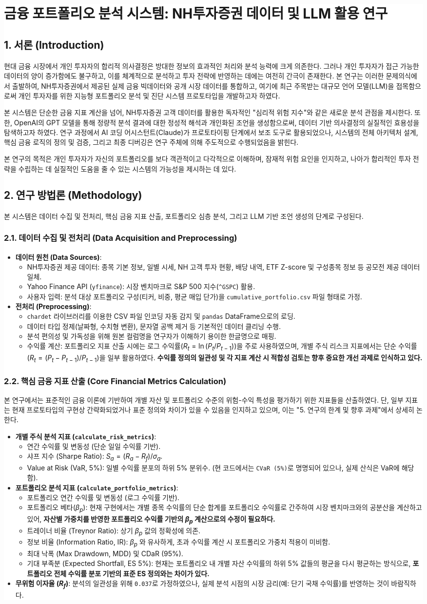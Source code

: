 # 금융 포트폴리오 분석 시스템: NH투자증권 데이터 및 LLM 활용 연구

## 1. 서론 (Introduction)

현대 금융 시장에서 개인 투자자의 합리적 의사결정은 방대한 정보의 효과적인 처리와 분석 능력에 크게 의존한다. 그러나 개인 투자자가 접근 가능한 데이터의 양이 증가함에도 불구하고, 이를 체계적으로 분석하고 투자 전략에 반영하는 데에는 여전히 간극이 존재한다. 본 연구는 이러한 문제의식에서 출발하여, NH투자증권에서 제공된 실제 금융 빅데이터와 공개 시장 데이터를 통합하고, 여기에 최근 주목받는 대규모 언어 모델(LLM)을 접목함으로써 개인 투자자를 위한 지능형 포트폴리오 분석 및 진단 시스템 프로토타입을 개발하고자 하였다.

본 시스템은 단순한 금융 지표 계산을 넘어, NH투자증권 고객 데이터를 활용한 독자적인 "심리적 위험 지수"와 같은 새로운 분석 관점을 제시한다. 또한, OpenAI의 GPT 모델을 통해 정량적 분석 결과에 대한 정성적 해석과 개인화된 조언을 생성함으로써, 데이터 기반 의사결정의 실질적인 효용성을 탐색하고자 하였다. 연구 과정에서 AI 코딩 어시스턴트(Claude)가 프로토타이핑 단계에서 보조 도구로 활용되었으나, 시스템의 전체 아키텍처 설계, 핵심 금융 로직의 정의 및 검증, 그리고 최종 디버깅은 연구 주체에 의해 주도적으로 수행되었음을 밝힌다.

본 연구의 목적은 개인 투자자가 자신의 포트폴리오를 보다 객관적이고 다각적으로 이해하며, 잠재적 위험 요인을 인지하고, 나아가 합리적인 투자 전략을 수립하는 데 실질적인 도움을 줄 수 있는 시스템의 가능성을 제시하는 데 있다.

## 2. 연구 방법론 (Methodology)

본 시스템은 데이터 수집 및 전처리, 핵심 금융 지표 산출, 포트폴리오 심층 분석, 그리고 LLM 기반 조언 생성의 단계로 구성된다.

### 2.1. 데이터 수집 및 전처리 (Data Acquisition and Preprocessing)

* **데이터 원천 (Data Sources)**:
    * NH투자증권 제공 데이터: 종목 기본 정보, 일별 시세, NH 고객 투자 현황, 배당 내역, ETF Z-score 및 구성종목 정보 등 공모전 제공 데이터 일체.
    * Yahoo Finance API (`yfinance`): 시장 벤치마크로 S&P 500 지수(`^GSPC`) 활용.
    * 사용자 입력: 분석 대상 포트폴리오 구성(티커, 비중, 평균 매입 단가)을 `cumulative_portfolio.csv` 파일 형태로 가정.
* **전처리 (Preprocessing)**:
    * `chardet` 라이브러리를 이용한 CSV 파일 인코딩 자동 감지 및 `pandas` DataFrame으로의 로딩.
    * 데이터 타입 정제(날짜형, 수치형 변환), 문자열 공백 제거 등 기본적인 데이터 클리닝 수행.
    * 분석 편의성 및 가독성을 위해 원본 컬럼명을 연구자가 이해하기 용이한 한글명으로 매핑.
    * 수익률 계산: 포트폴리오 지표 산출 시에는 로그 수익률($R_t = \ln(P_t/P_{t-1})$)을 주로 사용하였으며, 개별 주식 리스크 지표에서는 단순 수익률($R_t = (P_t - P_{t-1})/P_{t-1}$)을 일부 활용하였다. **수익률 정의의 일관성 및 각 지표 계산 시 적합성 검토는 향후 중요한 개선 과제로 인식하고 있다.**

### 2.2. 핵심 금융 지표 산출 (Core Financial Metrics Calculation)

본 연구에서는 표준적인 금융 이론에 기반하여 개별 자산 및 포트폴리오 수준의 위험-수익 특성을 평가하기 위한 지표들을 산출하였다. 단, 일부 지표는 현재 프로토타입의 구현상 간략화되었거나 표준 정의와 차이가 있을 수 있음을 인지하고 있으며, 이는 "5. 연구의 한계 및 향후 과제"에서 상세히 논한다.

* **개별 주식 분석 지표 (`calculate_risk_metrics`)**:
    * 연간 수익률 및 변동성 (단순 일일 수익률 기반).
    * 샤프 지수 (Sharpe Ratio): $S_a = (R_a - R_f) / \sigma_a$.
    * Value at Risk (VaR, 5%): 일별 수익률 분포의 하위 5% 분위수. (현 코드에서는 `CVaR (5%)`로 명명되어 있으나, 실제 산식은 VaR에 해당함).
* **포트폴리오 분석 지표 (`calculate_portfolio_metrics`)**:
    * 포트폴리오 연간 수익률 및 변동성 (로그 수익률 기반).
    * 포트폴리오 베타($\beta_p$): 현재 구현에서는 개별 종목 수익률의 단순 합계를 포트폴리오 수익률로 간주하여 시장 벤치마크와의 공분산을 계산하고 있어, **자산별 가중치를 반영한 포트폴리오 수익률 기반의 $\beta_p$ 계산으로의 수정이 필요하다.**
    * 트레이너 비율 (Treynor Ratio): 상기 $\beta_p$ 값의 정확성에 의존.
    * 정보 비율 (Information Ratio, IR): $\beta_p$ 와 유사하게, 초과 수익률 계산 시 포트폴리오 가중치 적용이 미비함.
    * 최대 낙폭 (Max Drawdown, MDD) 및 CDaR (95%).
    * 기대 부족분 (Expected Shortfall, ES 5%): 현재는 포트폴리오 내 개별 자산 수익률의 하위 5% 값들의 평균을 다시 평균하는 방식으로, **포트폴리오 전체 수익률 분포 기반의 표준 ES 정의와는 차이가 있다.**
* **무위험 이자율 ($R_f$)**: 분석의 일관성을 위해 `0.037`로 가정하였으나, 실제 분석 시점의 시장 금리(예: 단기 국채 수익률)를 반영하는 것이 바람직하다.
